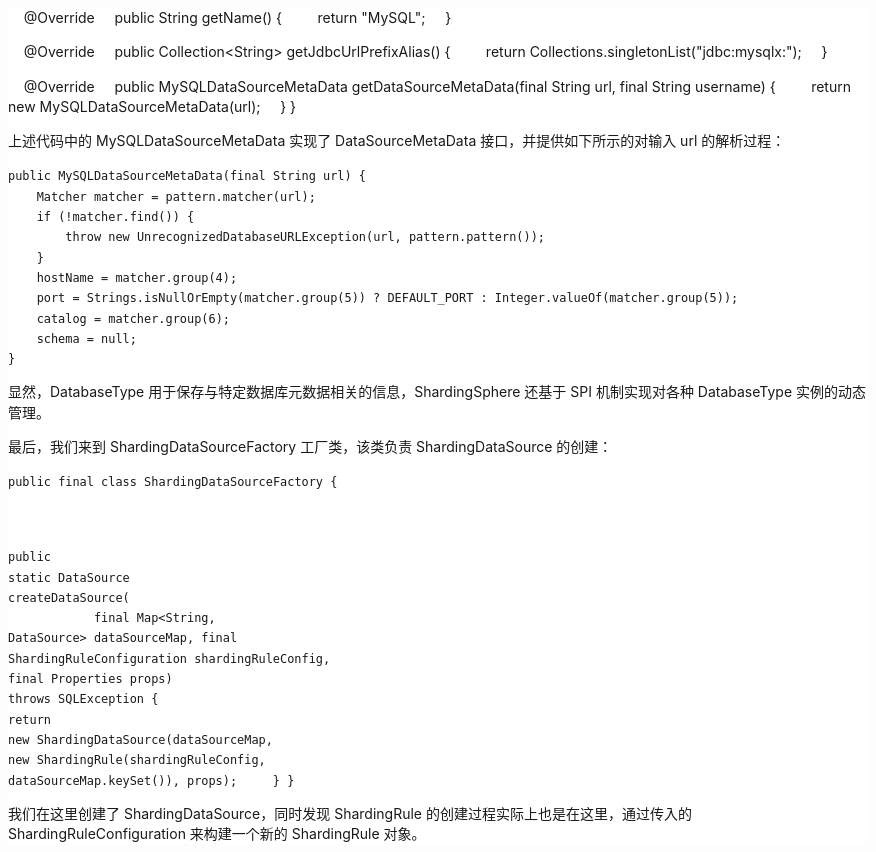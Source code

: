 &nbsp;&nbsp;&nbsp; <span class="hljs-meta">@Override</span>
&nbsp;&nbsp;&nbsp; <span class="hljs-function"><span class="hljs-keyword">public</span> String <span class="hljs-title">getName</span><span class="hljs-params">()</span> </span>{
&nbsp;&nbsp;&nbsp;&nbsp;&nbsp;&nbsp;&nbsp; <span class="hljs-keyword">return</span> <span class="hljs-string">"MySQL"</span>;
&nbsp;&nbsp;&nbsp; }

&nbsp;&nbsp;&nbsp; <span class="hljs-meta">@Override</span>
&nbsp;&nbsp;&nbsp; <span class="hljs-function"><span class="hljs-keyword">public</span> Collection&lt;String&gt; <span class="hljs-title">getJdbcUrlPrefixAlias</span><span class="hljs-params">()</span> </span>{
&nbsp;&nbsp;&nbsp;&nbsp;&nbsp;&nbsp;&nbsp; <span class="hljs-keyword">return</span> Collections.singletonList(<span class="hljs-string">"jdbc:mysqlx:"</span>);
&nbsp;&nbsp;&nbsp; }

&nbsp;&nbsp;&nbsp; <span class="hljs-meta">@Override</span>
&nbsp;&nbsp;&nbsp; <span class="hljs-function"><span class="hljs-keyword">public</span> MySQLDataSourceMetaData <span class="hljs-title">getDataSourceMetaData</span><span class="hljs-params">(<span class="hljs-keyword">final</span> String url, <span class="hljs-keyword">final</span> String username)</span> </span>{
&nbsp;&nbsp; &nbsp;&nbsp;&nbsp;&nbsp;&nbsp;<span class="hljs-keyword">return</span> <span class="hljs-keyword">new</span> MySQLDataSourceMetaData(url);
&nbsp;&nbsp;&nbsp; }
}
</code></pre>
<p data-nodeid="3842">上述代码中的 MySQLDataSourceMetaData 实现了 DataSourceMetaData 接口，并提供如下所示的对输入 url 的解析过程：</p>
<pre class="lang-java" data-nodeid="3843"><code data-language="java"><span class="hljs-function"><span class="hljs-keyword">public</span> <span class="hljs-title">MySQLDataSourceMetaData</span><span class="hljs-params">(<span class="hljs-keyword">final</span> String url)</span> </span>{
&nbsp;&nbsp;&nbsp; Matcher matcher = pattern.matcher(url);
&nbsp;&nbsp;&nbsp; <span class="hljs-keyword">if</span> (!matcher.find()) {
&nbsp;&nbsp;&nbsp;&nbsp;&nbsp;&nbsp;&nbsp; <span class="hljs-keyword">throw</span> <span class="hljs-keyword">new</span> UnrecognizedDatabaseURLException(url, pattern.pattern());
&nbsp;&nbsp;&nbsp; }
&nbsp;&nbsp;&nbsp; hostName = matcher.group(<span class="hljs-number">4</span>);
&nbsp;&nbsp;&nbsp; port = Strings.isNullOrEmpty(matcher.group(<span class="hljs-number">5</span>)) ? DEFAULT_PORT : Integer.valueOf(matcher.group(<span class="hljs-number">5</span>));
&nbsp;&nbsp;&nbsp; catalog = matcher.group(<span class="hljs-number">6</span>);
&nbsp;&nbsp;&nbsp; schema = <span class="hljs-keyword">null</span>;
}
</code></pre>
<p data-nodeid="3844">显然，DatabaseType 用于保存与特定数据库元数据相关的信息，ShardingSphere 还基于 SPI 机制实现对各种 DatabaseType 实例的动态管理。</p>
<p data-nodeid="3845">最后，我们来到 ShardingDataSourceFactory 工厂类，该类负责 ShardingDataSource 的创建：</p>
<pre class="lang-java" data-nodeid="3846"><code data-language="java"><span class="hljs-keyword">public</span> <span class="hljs-keyword">final</span> <span class="hljs-class"><span class="hljs-keyword">class</span> <span class="hljs-title">ShardingDataSourceFactory</span> </span>{

&nbsp;&nbsp;&nbsp; <span class="hljs-function"><span class="hljs-keyword">public</span> <span class="hljs-keyword">static</span> DataSource <span class="hljs-title">createDataSource</span><span class="hljs-params">(
&nbsp;&nbsp;&nbsp;&nbsp;&nbsp;&nbsp;&nbsp;&nbsp;&nbsp;&nbsp;&nbsp; <span class="hljs-keyword">final</span> Map&lt;String, DataSource&gt; dataSourceMap, <span class="hljs-keyword">final</span> ShardingRuleConfiguration shardingRuleConfig, <span class="hljs-keyword">final</span> Properties props)</span> <span class="hljs-keyword">throws</span> SQLException </span>{
&nbsp;&nbsp;&nbsp;&nbsp;&nbsp;&nbsp;&nbsp; <span class="hljs-keyword">return</span> <span class="hljs-keyword">new</span> ShardingDataSource(dataSourceMap, <span class="hljs-keyword">new</span> ShardingRule(shardingRuleConfig, dataSourceMap.keySet()), props);
&nbsp;&nbsp;&nbsp; }
}
</code></pre>
<p data-nodeid="3847">我们在这里创建了 ShardingDataSource，同时发现 ShardingRule 的创建过程实际上也是在这里，通过传入的 ShardingRuleConfiguration 来构建一个新的 ShardingRule 对象。</p>